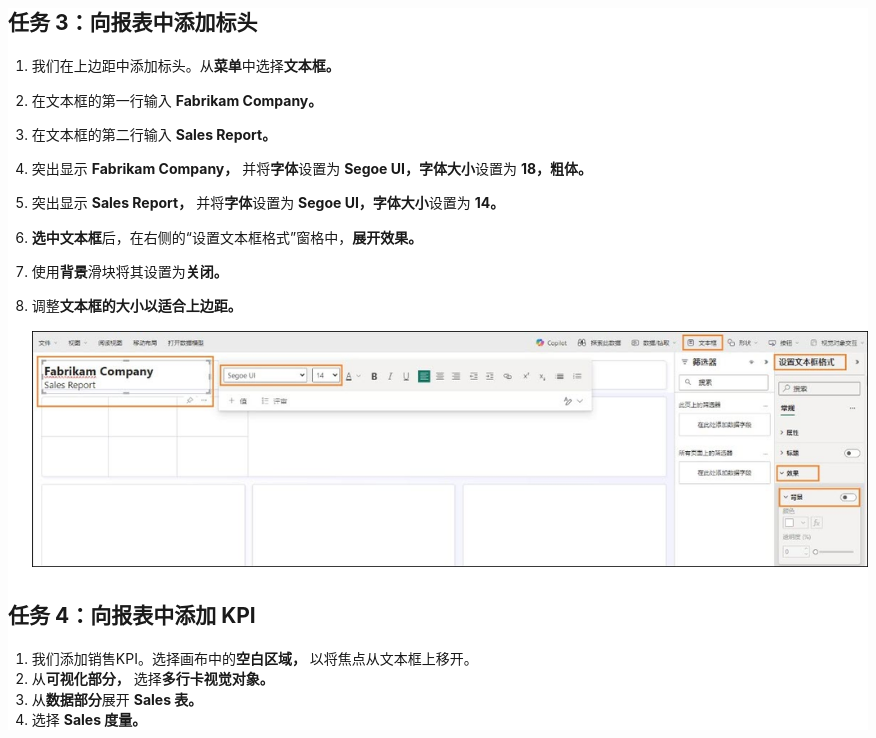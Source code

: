 ## 任务 3：向报表中添加标头
1.	我们在上边距中添加标头。从**菜单**中选择**文本框。**
2. 在文本框的第一行输入 **Fabrikam Company。**
3. 在文本框的第二行输入 **Sales Report。**
4. 突出显示 **Fabrikam Company，** 并将**字体**设置为 **Segoe UI，字体大小**设置为 **18，粗体。**
5. 突出显示 **Sales Report，** 并将**字体**设置为 **Segoe UI，字体大小**设置为 **14。**
6. **选中文本框**后，在右侧的“设置文本框格式”窗格中，**展开效果。**
7. 使用**背景**滑块将其设置为**关闭。**
8. 调整**文本框的大小以适合上边距。**

   ![](../media/lab-07/image042.jpg)   

 
## 任务 4：向报表中添加 KPI
1. 我们添加销售KPI。选择画布中的**空白区域，** 以将焦点从文本框上移开。
2. 从**可视化部分，** 选择**多行卡视觉对象。**
3. 从**数据部分**展开 **Sales 表。**
4. 选择 **Sales 度量。**
